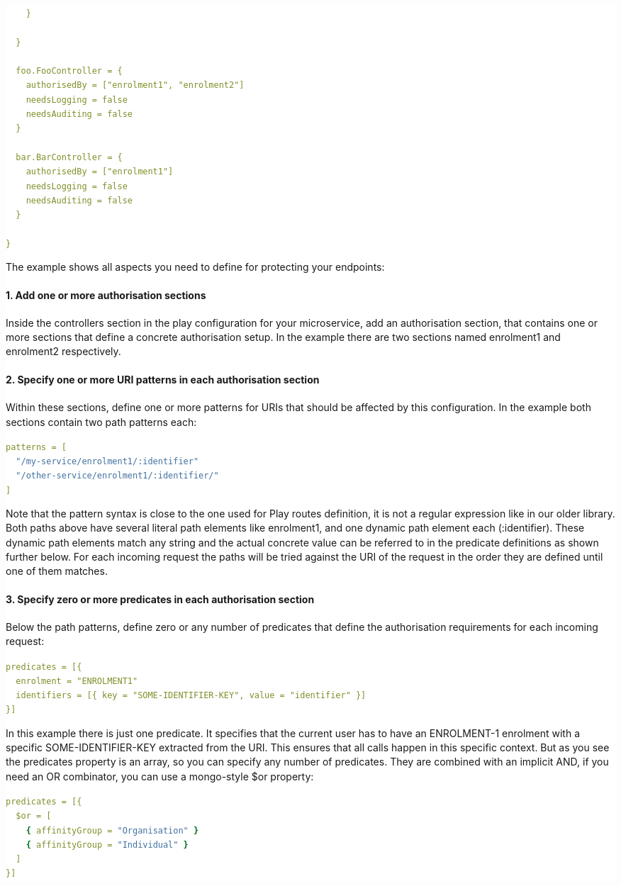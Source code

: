 ``` YAML
    }

  }

  foo.FooController = {
    authorisedBy = ["enrolment1", "enrolment2"]
    needsLogging = false
    needsAuditing = false
  }

  bar.BarController = {
    authorisedBy = ["enrolment1"]
    needsLogging = false
    needsAuditing = false
  }

}
```
The example shows all aspects you need to define for protecting your endpoints:
#### 1. Add one or more authorisation sections
Inside the controllers section in the play configuration for your microservice, add an authorisation section, that contains one or more sections that define a concrete authorisation setup. In the example there are two sections named enrolment1 and enrolment2 respectively.
#### 2. Specify one or more URI patterns in each authorisation section
Within these sections, define one or more patterns for URIs that should be affected by this configuration. In the example both sections contain two path patterns each:
``` YAML
patterns = [
  "/my-service/enrolment1/:identifier"
  "/other-service/enrolment1/:identifier/"
]
```
Note that the pattern syntax is close to the one used for Play routes definition, it is not a regular expression like in our older library. Both paths above have several literal path elements like enrolment1, and one dynamic path element each (:identifier). These dynamic path elements match any string and the actual concrete value can be referred to in the predicate definitions as shown further below. For each incoming request the paths will be tried against the URI of the request in the order they are defined until one of them matches.
#### 3. Specify zero or more predicates in each authorisation section
Below the path patterns, define zero or any number of predicates that define the authorisation requirements for each incoming request:
``` YAML
predicates = [{
  enrolment = "ENROLMENT1"
  identifiers = [{ key = "SOME-IDENTIFIER-KEY", value = "identifier" }]
}]
```
In this example there is just one predicate. It specifies that the current user has to have an ENROLMENT-1 enrolment with a specific SOME-IDENTIFIER-KEY extracted from the URI. This ensures that all calls happen in this specific context. But as you see the predicates property is an array, so you can specify any number of predicates. They are combined with an implicit AND, if you need an OR combinator, you can use a mongo-style $or property:
``` YAML
predicates = [{
  $or = [
    { affinityGroup = "Organisation" }
    { affinityGroup = "Individual" }
  ]
}]
```